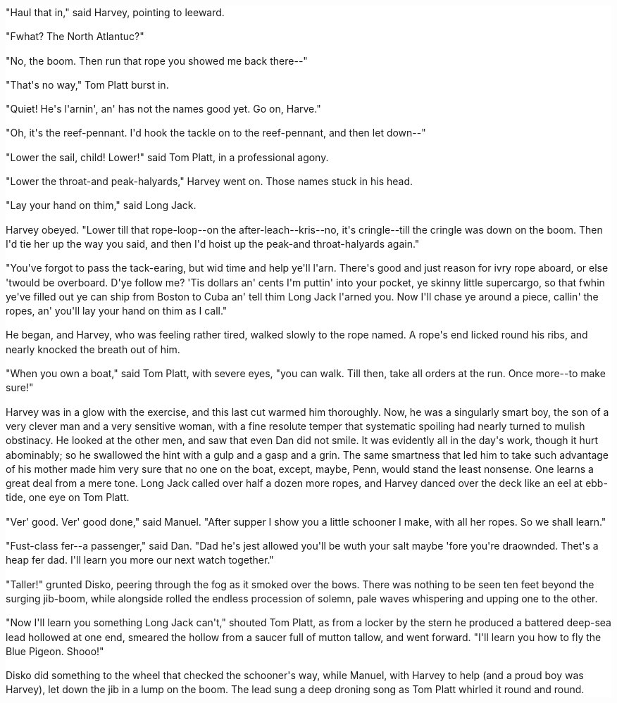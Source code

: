 "Haul that in," said Harvey, pointing to leeward.

"Fwhat? The North Atlantuc?"

"No, the boom. Then run that rope you showed me back there--"

"That's no way," Tom Platt burst in.

"Quiet! He's l'arnin', an' has not the names good yet. Go on, Harve."

"Oh, it's the reef-pennant. I'd hook the tackle on to the reef-pennant, and then let down--"

"Lower the sail, child! Lower!" said Tom Platt, in a professional agony.

"Lower the throat-and peak-halyards," Harvey went on. Those names stuck in his head.

"Lay your hand on thim," said Long Jack.

Harvey obeyed. "Lower till that rope-loop--on the after-leach--kris--no, it's cringle--till the cringle was down on the boom. Then I'd tie her up the way you said, and then I'd hoist up the peak-and throat-halyards again."

"You've forgot to pass the tack-earing, but wid time and help ye'll l'arn. There's good and just reason for ivry rope aboard, or else 'twould be overboard. D'ye follow me? 'Tis dollars an' cents I'm puttin' into your pocket, ye skinny little supercargo, so that fwhin ye've filled out ye can ship from Boston to Cuba an' tell thim Long Jack l'arned you. Now I'll chase ye around a piece, callin' the ropes, an' you'll lay your hand on thim as I call."

He began, and Harvey, who was feeling rather tired, walked slowly to the rope named. A rope's end licked round his ribs, and nearly knocked the breath out of him.

"When you own a boat," said Tom Platt, with severe eyes, "you can walk. Till then, take all orders at the run. Once more--to make sure!"

Harvey was in a glow with the exercise, and this last cut warmed him thoroughly. Now, he was a singularly smart boy, the son of a very clever man and a very sensitive woman, with a fine resolute temper that systematic spoiling had nearly turned to mulish obstinacy. He looked at the other men, and saw that even Dan did not smile. It was evidently all in the day's work, though it hurt abominably; so he swallowed the hint with a gulp and a gasp and a grin. The same smartness that led him to take such advantage of his mother made him very sure that no one on the boat, except, maybe, Penn, would stand the least nonsense. One learns a great deal from a mere tone. Long Jack called over half a dozen more ropes, and Harvey danced over the deck like an eel at ebb-tide, one eye on Tom Platt.

"Ver' good. Ver' good done," said Manuel. "After supper I show you a little schooner I make, with all her ropes. So we shall learn."

"Fust-class fer--a passenger," said Dan. "Dad he's jest allowed you'll be wuth your salt maybe 'fore you're draownded. Thet's a heap fer dad. I'll learn you more our next watch together."

"Taller!" grunted Disko, peering through the fog as it smoked over the bows. There was nothing to be seen ten feet beyond the surging jib-boom, while alongside rolled the endless procession of solemn, pale waves whispering and upping one to the other.

"Now I'll learn you something Long Jack can't," shouted Tom Platt, as from a locker by the stern he produced a battered deep-sea lead hollowed at one end, smeared the hollow from a saucer full of mutton tallow, and went forward. "I'll learn you how to fly the Blue Pigeon. Shooo!"

Disko did something to the wheel that checked the schooner's way, while Manuel, with Harvey to help (and a proud boy was Harvey), let down the jib in a lump on the boom. The lead sung a deep droning song as Tom Platt whirled it round and round.
